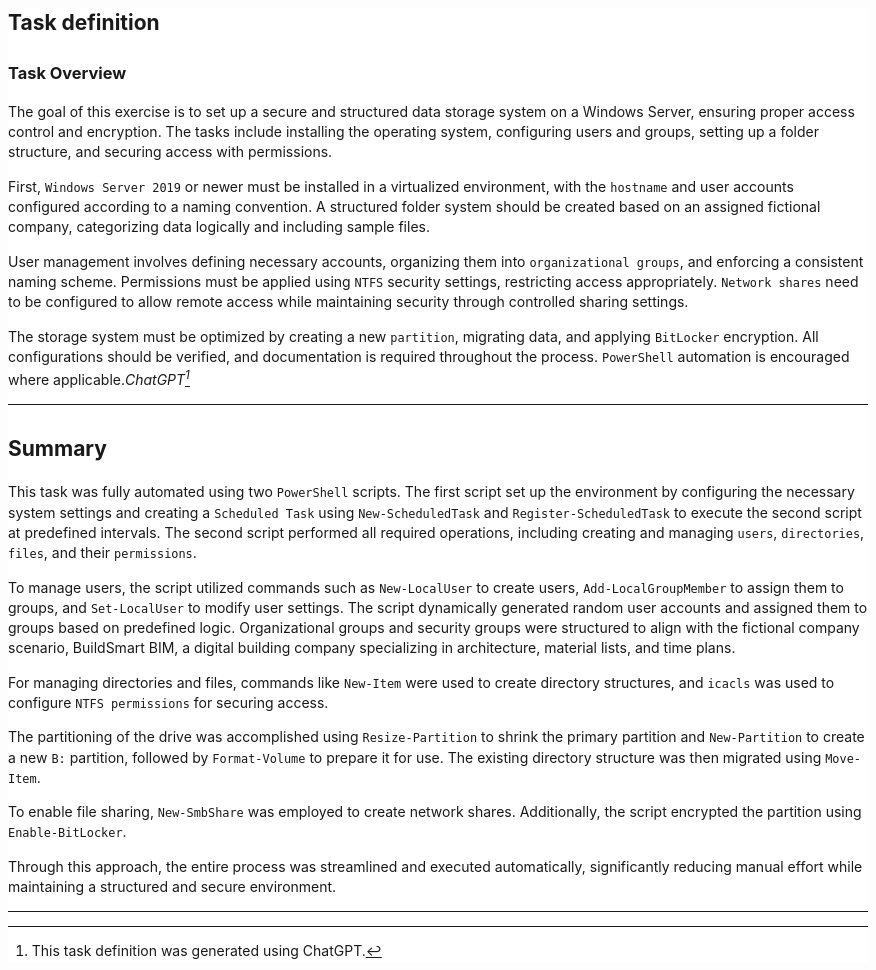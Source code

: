 
## Task definition

### Task Overview

The goal of this exercise is to set up a secure and structured data storage system on a Windows Server, ensuring proper access control and encryption. The tasks include installing the operating system, configuring users and groups, setting up a folder structure, and securing access with permissions.

First, `Windows Server 2019` or newer must be installed in a virtualized environment, with the `hostname` and user accounts configured according to a naming convention. A structured folder system should be created based on an assigned fictional company, categorizing data logically and including sample files.

User management involves defining necessary accounts, organizing them into `organizational groups`, and enforcing a consistent naming scheme. Permissions must be applied using `NTFS` security settings, restricting access appropriately. `Network shares` need to be configured to allow remote access while maintaining security through controlled sharing settings.

The storage system must be optimized by creating a new `partition`, migrating data, and applying `BitLocker` encryption. All configurations should be verified, and documentation is required throughout the process. `PowerShell` automation is encouraged where applicable.<cite>ChatGPT[^1]</cite>

---

## Summary

This task was fully automated using two `PowerShell` scripts. The first script set up the environment by configuring the necessary system settings and creating a `Scheduled Task` using `New-ScheduledTask` and `Register-ScheduledTask` to execute the second script at predefined intervals. The second script performed all required operations, including creating and managing `users`, `directories`, `files`, and their `permissions`.

To manage users, the script utilized commands such as `New-LocalUser` to create users, `Add-LocalGroupMember` to assign them to groups, and `Set-LocalUser` to modify user settings. The script dynamically generated random user accounts and assigned them to groups based on predefined logic. Organizational groups and security groups were structured to align with the fictional company scenario, BuildSmart BIM, a digital building company specializing in architecture, material lists, and time plans.

For managing directories and files, commands like `New-Item` were used to create directory structures, and `icacls` was used to configure `NTFS permissions` for securing access.

The partitioning of the drive was accomplished using `Resize-Partition` to shrink the primary partition and `New-Partition` to create a new `B:` partition, followed by `Format-Volume` to prepare it for use. The existing directory structure was then migrated using `Move-Item`.

To enable file sharing, `New-SmbShare` was employed to create network shares. Additionally, the script encrypted the partition using `Enable-BitLocker`.

Through this approach, the entire process was streamlined and executed automatically, significantly reducing manual effort while maintaining a structured and secure environment.

---


[^1]: This task definition was generated using ChatGPT.
[^2]: Nico Boehr. Localized Names of Users and Groups in Windows. [source](https://blog.nicoboehr.de/2014/08/20/localized-names-of-users-and-groups-in-windows)
[^3]: sdwheeler. Invoke-WebRequest (Microsoft.PowerShell.Utility) - PowerShell. [source](https://learn.microsoft.com/en-us/powershell/module/microsoft.powershell.utility/invoke-webrequest?view=powershell-7.5)
[^4]: Agoston, Zsolt. PowerShell Abbreviation Table | OpenTechTips. [source](https://opentechtips.com/powershell-abbreviation-table)
[^5]: sdwheeler. Invoke-Expression (Microsoft.PowerShell.Utility) - PowerShell. [source](https://learn.microsoft.com/en-us/powershell/module/microsoft.powershell.utility/invoke-expression?view=powershell-7.5)
[^6]: sdwheeler. Set-ExecutionPolicy (Microsoft.PowerShell.Security) - PowerShell. [source](https://learn.microsoft.com/en-us/powershell/module/microsoft.powershell.security/set-executionpolicy?view=powershell-7.5)
[^7]: JasonGerend. Install-WindowsFeature (ServerManager). [source](https://learn.microsoft.com/en-us/powershell/module/servermanager/install-windowsfeature?view=windowsserver2025-ps)
[^8]: JasonGerend. BitLocker Module. [source](https://learn.microsoft.com/en-us/powershell/module/bitlocker/?view=windowsserver2025-ps)
[^9]: sdwheeler. Rename-Computer (Microsoft.PowerShell.Management) - PowerShell. [source](https://learn.microsoft.com/en-us/powershell/module/microsoft.powershell.management/rename-computer?view=powershell-7.5)
[^10]: PowerShell FAQs. How to Enable Remote Desktop Using PowerShell? [source](https://powershellfaqs.com/enable-remote-desktop-using-powershell)
[^11]: JasonGerend. New-ScheduledTask (ScheduledTasks). [source](https://learn.microsoft.com/en-us/powershell/module/scheduledtasks/new-scheduledtask?view=windowsserver2025-ps)
[^12]: sdwheeler. ConvertTo-SecureString (Microsoft.PowerShell.Security) - PowerShell. [source](https://learn.microsoft.com/en-us/powershell/module/microsoft.powershell.security/convertto-securestring?view=powershell-7.5)
[^13]: sdwheeler. New-LocalUser (Microsoft.PowerShell.LocalAccounts) - PowerShell. [source](https://learn.microsoft.com/en-us/powershell/module/microsoft.powershell.localaccounts/new-localuser?view=powershell-5.1)
[^14]: sdwheeler. Add-LocalGroupMember (Microsoft.PowerShell.LocalAccounts) - PowerShell. [source](https://learn.microsoft.com/en-us/powershell/module/microsoft.powershell.localaccounts/add-localgroupmember?view=powershell-5.1)
[^15]: JasonGerend. Resize-Partition (Storage). [source](https://learn.microsoft.com/en-us/powershell/module/storage/resize-partition?view=windowsserver2025-ps)
[^16]: JasonGerend. New-Partition (Storage). [source](https://learn.microsoft.com/en-us/powershell/module/storage/new-partition?view=windowsserver2025-ps)
[^17]: Laxmansingh@twc. What is difference between Partition, Volume and Logical Drive. [source](https://www.thewindowsclub.com/difference-between-partition-volume-logical-drive)
[^18]: Watumull, Garrett. Cluster size recommendations for ReFS and NTFS. [source](https://techcommunity.microsoft.com/blog/filecab/cluster-size-recommendations-for-refs-and-ntfs/425960)
[^19]: JasonGerend. Format-Volume (Storage). [source](https://learn.microsoft.com/en-us/powershell/module/storage/format-volume?view=windowsserver2025-ps)
[^20]: Amanda. What Is Allocation Unit Size & How to Change It - MiniTool Partition Wizard. [source](https://www.partitionwizard.com/partitionmanager/file-allocation-unit-size.html)
[^21]: JasonGerend. Enable-BitLocker (BitLocker). [source](https://learn.microsoft.com/en-us/powershell/module/bitlocker/enable-bitlocker?view=windowsserver2025-ps)